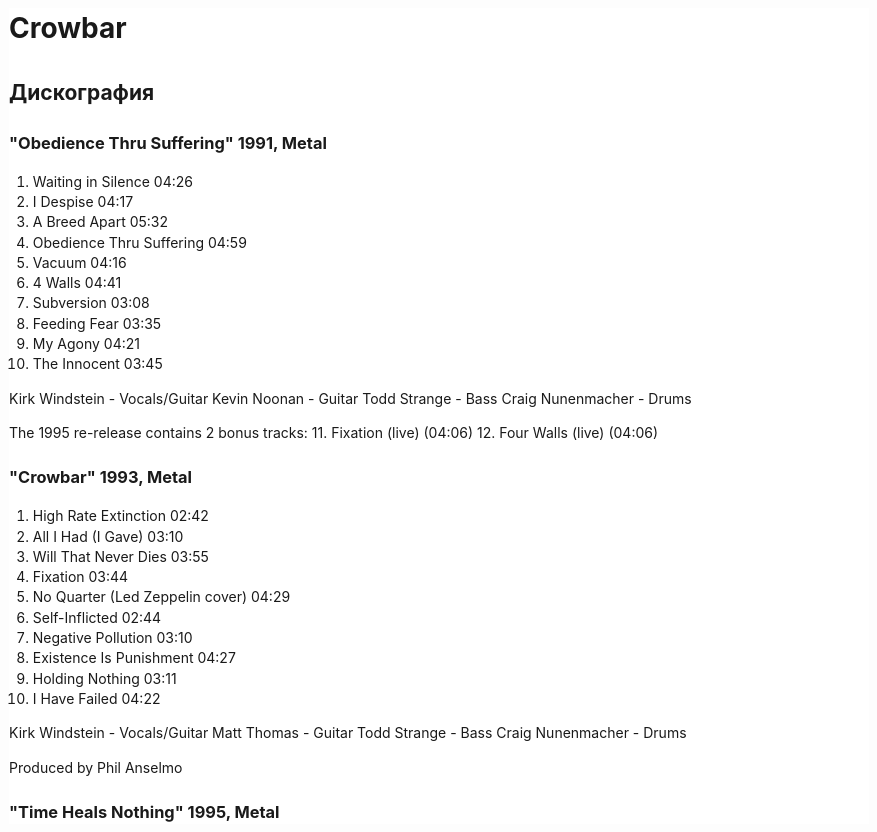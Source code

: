 # Crowbar



## Дискография

### "Obedience Thru Suffering" 1991, Metal

1. Waiting in Silence 04:26  
2. I Despise 04:17
3. A Breed Apart 05:32
4. Obedience Thru Suffering 04:59 
5. Vacuum 04:16  
6. 4 Walls 04:41  
7. Subversion 03:08 
8. Feeding Fear 03:35  
9. My Agony 04:21 
10. The Innocent 03:45 


Kirk Windstein - Vocals/Guitar
Kevin Noonan - Guitar
Todd Strange - Bass
Craig Nunenmacher - Drums


The 1995 re-release contains 2 bonus tracks:
11. Fixation (live) (04:06)
12. Four Walls (live) (04:06) 


### "Crowbar" 1993, Metal

1. High Rate Extinction 02:42
2. All I Had (I Gave) 03:10 
3. Will That Never Dies 03:55 
4. Fixation 03:44 
5. No Quarter (Led Zeppelin cover) 04:29  
6. Self-Inflicted 02:44 
7. Negative Pollution 03:10 
8. Existence Is Punishment 04:27  
9. Holding Nothing 03:11 
10. I Have Failed 04:22 


Kirk Windstein - Vocals/Guitar
Matt Thomas - Guitar
Todd Strange - Bass
Craig Nunenmacher - Drums

Produced by Phil Anselmo


### "Time Heals Nothing" 1995, Metal
